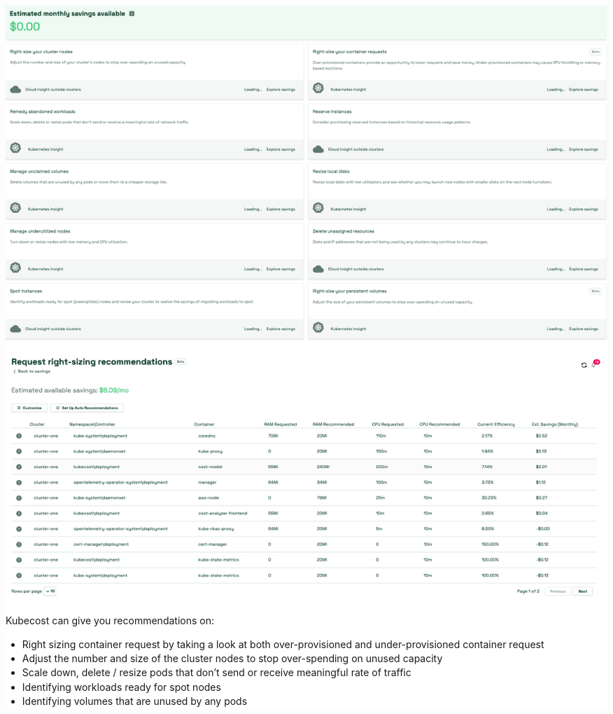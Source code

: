 ![Savings](../../images/savings.png)

![Right-sizing](../../images/right-sizing.png)

Kubecost can give you recommendations on:

* Right sizing container request by taking a look at both over-provisioned and under-provisioned container request
* Adjust the number and size of the cluster nodes to stop over-spending on unused capacity
* Scale down, delete / resize pods that don’t send or receive meaningful rate of traffic
* Identifying workloads ready for spot nodes
* Identifying volumes that are unused by any pods
